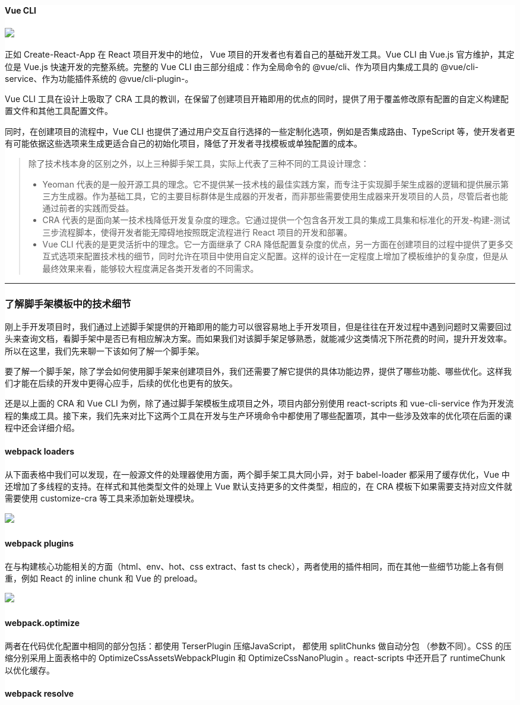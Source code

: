 
#### Vue CLI

![](https://s0.lgstatic.com/i/image/M00/3F/B4/CgqCHl8xAyuASVwWAAAcGi1IGPY858.png)

正如 Create-React-App 在 React 项目开发中的地位， Vue 项目的开发者也有着自己的基础开发工具。Vue CLI 由 Vue.js 官方维护，其定位是 Vue.js 快速开发的完整系统。完整的 Vue CLI 由三部分组成：作为全局命令的 @vue/cli、作为项目内集成工具的 @vue/cli-service、作为功能插件系统的 @vue/cli-plugin-。

Vue CLI 工具在设计上吸取了 CRA 工具的教训，在保留了创建项目开箱即用的优点的同时，提供了用于覆盖修改原有配置的自定义构建配置文件和其他工具配置文件。

同时，在创建项目的流程中，Vue CLI 也提供了通过用户交互自行选择的一些定制化选项，例如是否集成路由、TypeScript 等，使开发者更有可能依据这些选项来生成更适合自己的初始化项目，降低了开发者寻找模板或单独配置的成本。


> 除了技术栈本身的区别之外，以上三种脚手架工具，实际上代表了三种不同的工具设计理念：
>
> - Yeoman 代表的是一般开源工具的理念。它不提供某一技术栈的最佳实践方案，而专注于实现脚手架生成器的逻辑和提供展示第三方生成器。作为基础工具，它的主要目标群体是生成器的开发者，而非那些需要使用生成器来开发项目的人员，尽管后者也能通过前者的实践而受益。
> - CRA 代表的是面向某一技术栈降低开发复杂度的理念。它通过提供一个包含各开发工具的集成工具集和标准化的开发-构建-测试三步流程脚本，使得开发者能无障碍地按照既定流程进行 React 项目的开发和部署。
> - Vue CLI 代表的是更灵活折中的理念。它一方面继承了 CRA 降低配置复杂度的优点，另一方面在创建项目的过程中提供了更多交互式选项来配置技术栈的细节，同时允许在项目中使用自定义配置。这样的设计在一定程度上增加了模板维护的复杂度，但是从最终效果来看，能够较大程度满足各类开发者的不同需求。

---

### 了解脚手架模板中的技术细节

刚上手开发项目时，我们通过上述脚手架提供的开箱即用的能力可以很容易地上手开发项目，但是往往在开发过程中遇到问题时又需要回过头来查询文档，看脚手架中是否已有相应解决方案。而如果我们对该脚手架足够熟悉，就能减少这类情况下所花费的时间，提升开发效率。所以在这里，我们先来聊一下该如何了解一个脚手架。

要了解一个脚手架，除了学会如何使用脚手架来创建项目外，我们还需要了解它提供的具体功能边界，提供了哪些功能、哪些优化。这样我们才能在后续的开发中更得心应手，后续的优化也更有的放矢。

还是以上面的 CRA 和 Vue CLI 为例，除了通过脚手架模板生成项目之外，项目内部分别使用 react-scripts 和 vue-cli-service 作为开发流程的集成工具。接下来，我们先来对比下这两个工具在开发与生产环境命令中都使用了哪些配置项，其中一些涉及效率的优化项在后面的课程中还会详细介绍。

#### webpack loaders

从下面表格中我们可以发现，在一般源文件的处理器使用方面，两个脚手架工具大同小异，对于 babel-loader 都采用了缓存优化，Vue 中还增加了多线程的支持。在样式和其他类型文件的处理上 Vue 默认支持更多的文件类型，相应的，在 CRA 模板下如果需要支持对应文件就需要使用 customize-cra 等工具来添加新处理模块。

![](https://s0.lgstatic.com/i/image/M00/3F/AD/CgqCHl8w_FmAFzFAAAC4LtmVvTE237.png)

#### webpack plugins

在与构建核心功能相关的方面（html、env、hot、css extract、fast ts check），两者使用的插件相同，而在其他一些细节功能上各有侧重，例如 React 的 inline chunk 和 Vue 的 preload。

![](https://s0.lgstatic.com/i/image/M00/3F/AD/CgqCHl8w_GeAFNlqAAFvtG9_RV8768.png)

#### webpack.optimize

两者在代码优化配置中相同的部分包括：都使用 TerserPlugin 压缩JavaScript， 都使用 splitChunks 做自动分包 （参数不同）。CSS 的压缩分别采用上面表格中的 OptimizeCssAssetsWebpackPlugin 和 OptimizeCssNanoPlugin 。react-scripts 中还开启了 runtimeChunk 以优化缓存。

#### webpack resolve

